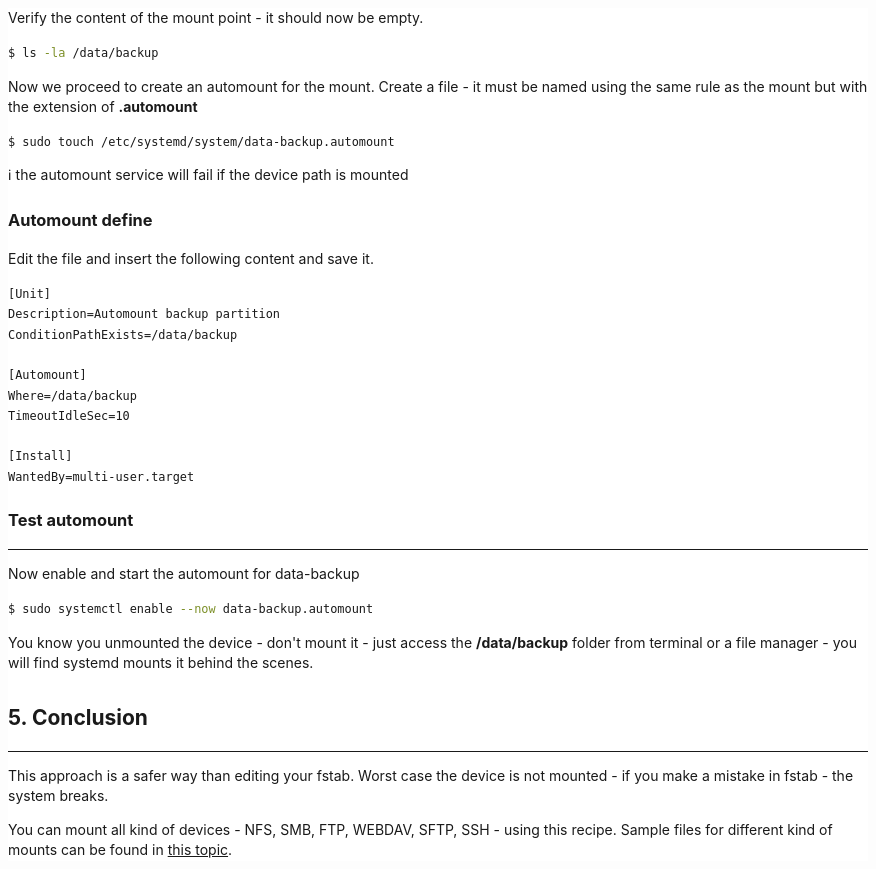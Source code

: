 Verify  the content of the mount point - it should now be empty.
```bash
$ ls -la /data/backup
```

Now we proceed to create an automount for the mount. Create a file - it must be named using the same rule as the mount but with the extension of **.automount**
```bash
$ sudo touch /etc/systemd/system/data-backup.automount
```
:information_source: the automount service will fail if the device path is mounted

### Automount define
Edit the file and insert the following content and save it.
```text
[Unit]
Description=Automount backup partition
ConditionPathExists=/data/backup

[Automount]
Where=/data/backup
TimeoutIdleSec=10

[Install]
WantedBy=multi-user.target
```

### Test automount
---
Now enable and start the automount for data-backup
```bash
$ sudo systemctl enable --now data-backup.automount
```

You know you unmounted the device - don't mount it - just access the **/data/backup** folder from terminal or a file manager - you will find systemd mounts it behind the scenes.

## 5. Conclusion
---
This approach is a safer way than editing your fstab. Worst case the device is not mounted - if you make a mistake in fstab - the system breaks.

You can mount all kind of devices - NFS, SMB, FTP, WEBDAV, SFTP, SSH - using this recipe. Sample files for different kind of mounts can be found in [this topic][1].

[arch-udev]: https://wiki.archlinux.org/index.php/Udev
[udevstatic]: https://wiki.archlinux.org/index.php/Udev#Setting_static_device_names
[1]: https://forum.manjaro.org/t/sample-mount-units-for-systemd/135832?u=linux-aarhus
